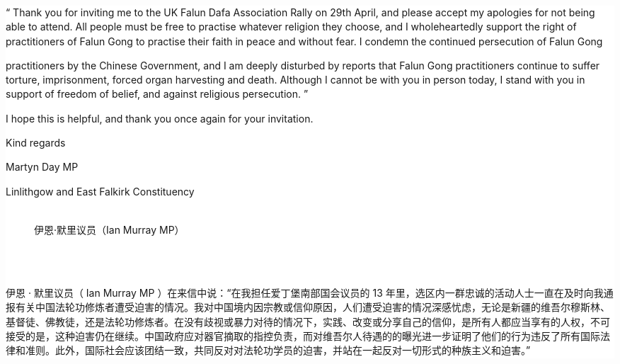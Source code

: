    “
  </span>
  Thank you for inviting me to the UK Falun Dafa Association Rally on 29th April, and please accept my apologies for not being able to attend. All people must be free to practise whatever religion they choose, and I wholeheartedly support the right of practitioners of Falun Gong to practise their faith in peace and without fear. I condemn the continued persecution of Falun Gong
 </p>
 <p class="p1">
  practitioners by the Chinese Government, and I am deeply disturbed by reports that Falun Gong practitioners continue to suffer torture, imprisonment, forced organ harvesting and death. Although I cannot be with you in person today, I stand with you in support of freedom of belief, and against religious persecution.
  <span class="s1">
   ”
  </span>
 </p>
 <p class="p1">
  I hope this is helpful, and thank you once again for your invitation.
 </p>
 <p class="p1">
  Kind regards
 </p>
 <p class="p1">
  Martyn Day MP
 </p>
 <p class="p1">
  Linlithgow and East Falkirk Constituency
 </p>
 <figure aria-describedby="caption-attachment-13984063" class="wp-caption aligncenter" id="attachment_13984063" style="width: 600px">
  <ok href="https://i.epochtimes.com/assets/uploads/2023/04/id13984063-5_of_Ian_Murray_crop_2.jpg" target="_blank">
   <img alt="" class="size-large wp-image-13984063" src="https://i.epochtimes.com/assets/uploads/2023/04/id13984063-5_of_Ian_Murray_crop_2-600x800.jpg"/>
  </ok>
  <br/><figcaption class="wp-caption-text" id="caption-attachment-13984063">
   伊恩·默里议员（Ian Murray MP）
  </figcaption><br/>
 </figure><br/>
 <p class="p1">
  伊恩
  <span class="s1">
   ·
  </span>
  默里议员（
  <span class="s1">
   Ian Murray MP
  </span>
  ）在来信中说：“在我担任爱丁堡南部国会议员的
  <span class="s1">
   13
  </span>
  年里，选区内一群忠诚的活动人士一直在及时向我通报有关中国法轮功修炼者遭受迫害的情况。我对中国境内因宗教或信仰原因，人们遭受迫害的情况深感忧虑，无论是新疆的维吾尔穆斯林、基督徒、佛教徒，还是法轮功修炼者。在没有歧视或暴力对待的情况下，实践、改变或分享自己的信仰，是所有人都应当享有的人权，不可接受的是，这种迫害仍在继续。中国政府应对器官摘取的指控负责，而对维吾尔人待遇的的曝光进一步证明了他们的行为违反了所有国际法律和准则。此外，国际社会应该团结一致，共同反对对法轮功学员的迫害，并站在一起反对一切形式的种族主义和迫害。”
 </p>
 <p class="p1">